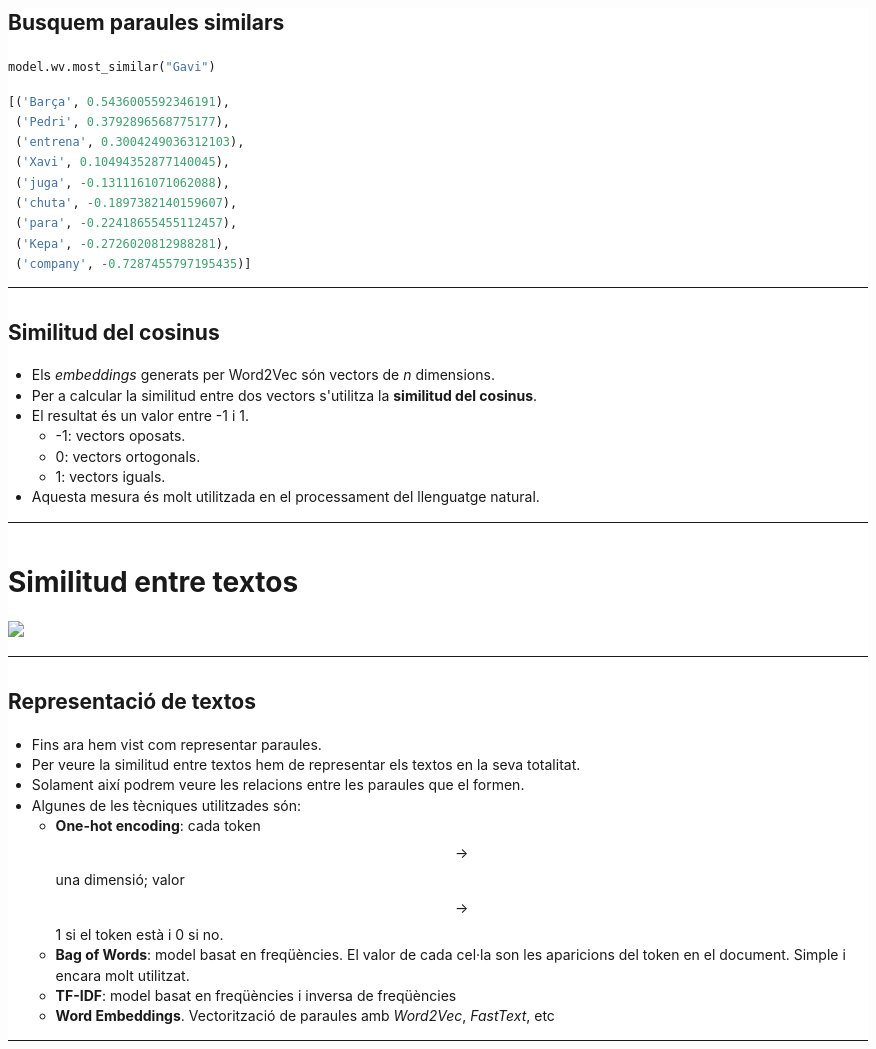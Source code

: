 
## Busquem paraules similars

```python
model.wv.most_similar("Gavi")
```

```python
[('Barça', 0.5436005592346191),
 ('Pedri', 0.3792896568775177),
 ('entrena', 0.3004249036312103),
 ('Xavi', 0.10494352877140045),
 ('juga', -0.1311161071062088),
 ('chuta', -0.1897382140159607),
 ('para', -0.22418655455112457),
 ('Kepa', -0.2726020812988281),
 ('company', -0.7287455797195435)]
```

---

## Similitud del cosinus

* Els _embeddings_ generats per Word2Vec són vectors de _n_ dimensions.
* Per a calcular la similitud entre dos vectors s'utilitza la **similitud del cosinus**.
* El resultat és un valor entre -1 i 1.
    * -1: vectors oposats.
    * 0: vectors ortogonals.
    * 1: vectors iguals.
* Aquesta mesura és molt utilitzada en el processament del llenguatge natural.

---

# Similitud entre textos

![](images%2Fsimilarity.jpg)

---

## Representació de textos

* Fins ara hem vist com representar paraules.
* Per veure la similitud entre textos hem de representar els textos en la seva totalitat.
* Solament així podrem veure les relacions entre les paraules que el formen.
* Algunes de les tècniques utilitzades són:
    * **One-hot encoding**: cada token $$\rightarrow$$ una dimensió; valor $$\rightarrow$$ 1 si el token està i 0 si no.
    * **Bag of Words**: model basat en freqüències. El valor de cada cel·la son les aparicions del token en el document. Simple i encara molt utilitzat.
    * **TF-IDF**: model basat en freqüències i inversa de freqüències
    * **Word Embeddings**. Vectorització de paraules amb _Word2Vec_, _FastText_, etc

---